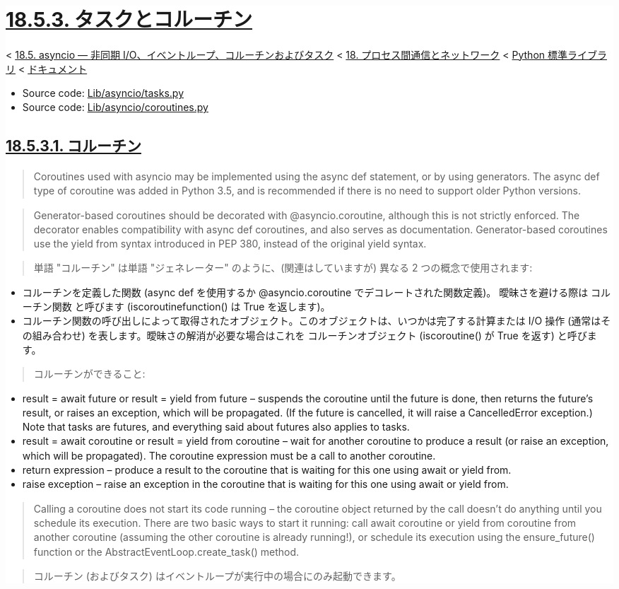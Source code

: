 # [18.5.3. タスクとコルーチン](https://docs.python.jp/3/library/asyncio-task.html)

< [18.5. asyncio — 非同期 I/O、イベントループ、コルーチンおよびタスク](https://docs.python.jp/3/library/asyncio.html) < [18. プロセス間通信とネットワーク](https://docs.python.jp/3/library/ipc.html) < [Python 標準ライブラリ](https://docs.python.jp/3/library/index.html#the-python-standard-library) < [ドキュメント](https://docs.python.jp/3/index.html)

* Source code: [Lib/asyncio/tasks.py](https://github.com/python/cpython/tree/3.6/Lib/asyncio/tasks.py)
* Source code: [Lib/asyncio/coroutines.py](https://github.com/python/cpython/tree/3.6/Lib/asyncio/coroutines.py)

## [18.5.3.1. コルーチン](https://docs.python.jp/3/library/asyncio-task.html#coroutines)

> Coroutines used with asyncio may be implemented using the async def statement, or by using generators. The async def type of coroutine was added in Python 3.5, and is recommended if there is no need to support older Python versions.

> Generator-based coroutines should be decorated with @asyncio.coroutine, although this is not strictly enforced. The decorator enables compatibility with async def coroutines, and also serves as documentation. Generator-based coroutines use the yield from syntax introduced in PEP 380, instead of the original yield syntax.

> 単語 "コルーチン" は単語 "ジェネレーター" のように、(関連はしていますが) 異なる 2 つの概念で使用されます:

* コルーチンを定義した関数 (async def を使用するか @asyncio.coroutine でデコレートされた関数定義)。 曖昧さを避ける際は コルーチン関数 と呼びます (iscoroutinefunction() は True を返します)。
* コルーチン関数の呼び出しによって取得されたオブジェクト。このオブジェクトは、いつかは完了する計算または I/O 操作 (通常はその組み合わせ) を表します。曖昧さの解消が必要な場合はこれを コルーチンオブジェクト (iscoroutine() が True を返す) と呼びます。

> コルーチンができること:

* result = await future or result = yield from future – suspends the coroutine until the future is done, then returns the future’s result, or raises an exception, which will be propagated. (If the future is cancelled, it will raise a CancelledError exception.) Note that tasks are futures, and everything said about futures also applies to tasks.
* result = await coroutine or result = yield from coroutine – wait for another coroutine to produce a result (or raise an exception, which will be propagated). The coroutine expression must be a call to another coroutine.
* return expression – produce a result to the coroutine that is waiting for this one using await or yield from.
* raise exception – raise an exception in the coroutine that is waiting for this one using await or yield from.

> Calling a coroutine does not start its code running – the coroutine object returned by the call doesn’t do anything until you schedule its execution. There are two basic ways to start it running: call await coroutine or yield from coroutine from another coroutine (assuming the other coroutine is already running!), or schedule its execution using the ensure_future() function or the AbstractEventLoop.create_task() method.

> コルーチン (およびタスク) はイベントループが実行中の場合にのみ起動できます。
